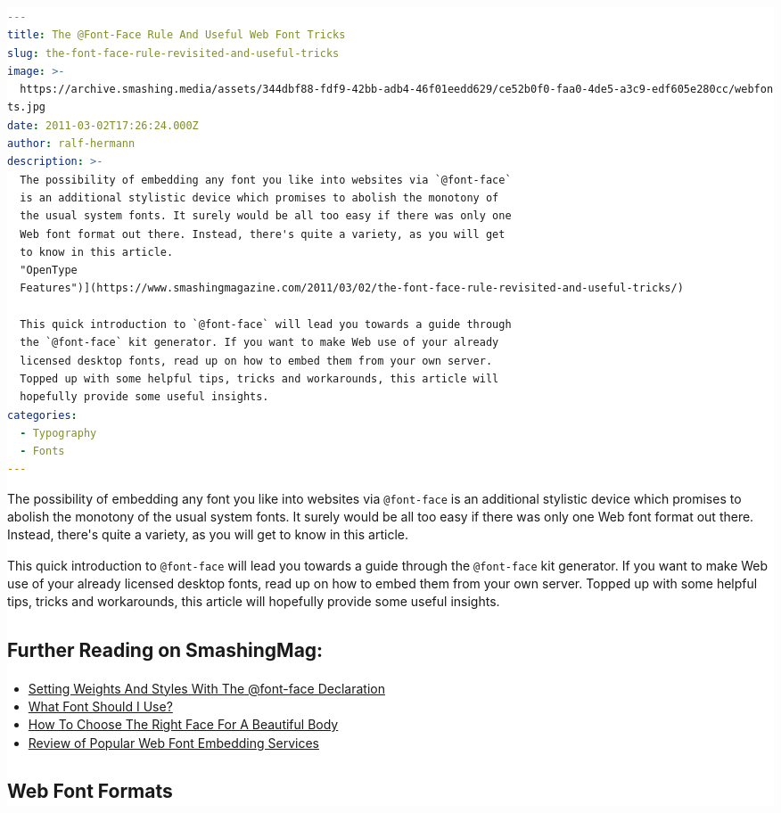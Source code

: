 ```yaml
---
title: The @Font-Face Rule And Useful Web Font Tricks
slug: the-font-face-rule-revisited-and-useful-tricks
image: >-
  https://archive.smashing.media/assets/344dbf88-fdf9-42bb-adb4-46f01eedd629/ce52b0f0-faa0-4de5-a3c9-edf605e280cc/webfonts.jpg
date: 2011-03-02T17:26:24.000Z
author: ralf-hermann
description: >-
  The possibility of embedding any font you like into websites via `@font-face`
  is an additional stylistic device which promises to abolish the monotony of
  the usual system fonts. It surely would be all too easy if there was only one
  Web font format out there. Instead, there's quite a variety, as you will get
  to know in this article.
  "OpenType
  Features")](https://www.smashingmagazine.com/2011/03/02/the-font-face-rule-revisited-and-useful-tricks/)

  This quick introduction to `@font-face` will lead you towards a guide through
  the `@font-face` kit generator. If you want to make Web use of your already
  licensed desktop fonts, read up on how to embed them from your own server.
  Topped up with some helpful tips, tricks and workarounds, this article will
  hopefully provide some useful insights.
categories:
  - Typography
  - Fonts
---
```

The possibility of embedding any font you like into websites via <code>@font-face</code> is an additional stylistic device which promises to abolish the monotony of the usual system fonts. It surely would be all too easy if there was only one Web font format out there. Instead, there's quite a variety, as you will get to know in this article.

This quick introduction to <code>@font-face</code> will lead you towards a guide through the <code>@font-face</code> kit generator. If you want to make Web use of your already licensed desktop fonts, read up on how to embed them from your own server. Topped up with some helpful tips, tricks and workarounds, this article will hopefully provide some useful insights.</p>

## <span class="rh">Further Reading</span> on SmashingMag:

*   [<span class="headline">Setting Weights And Styles With The @font-face Declaration</span>](https://www.smashingmagazine.com/2013/02/setting-weights-and-styles-at-font-face-declaration/)
*   [What Font Should I Use?](https://www.smashingmagazine.com/2010/12/what-font-should-i-use-five-principles-for-choosing-and-using-typefaces/)
*   [How To Choose The Right Face For A Beautiful Body](https://www.smashingmagazine.com/2012/05/how-to-choose-the-right-face-for-a-beautiful-body/)
*   [Review of Popular Web Font Embedding Services](https://www.smashingmagazine.com/2010/10/review-of-popular-web-font-embedding-services/)

## Web Font Formats
